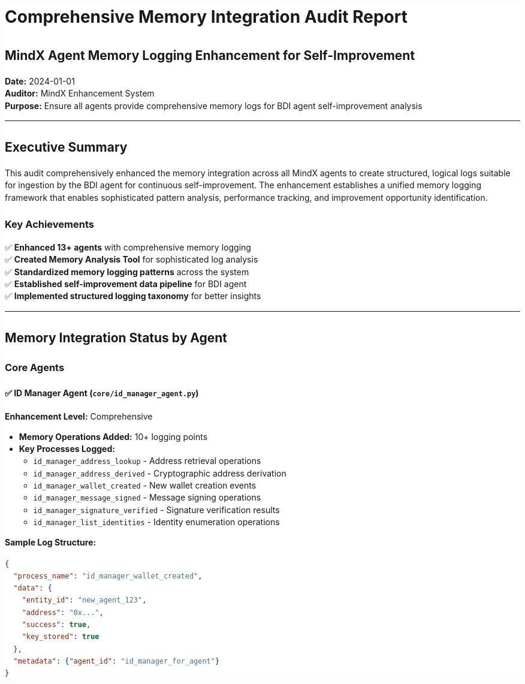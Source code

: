 # Comprehensive Memory Integration Audit Report
## MindX Agent Memory Logging Enhancement for Self-Improvement

**Date:** 2024-01-01  
**Auditor:** MindX Enhancement System  
**Purpose:** Ensure all agents provide comprehensive memory logs for BDI agent self-improvement analysis

---

## Executive Summary

This audit comprehensively enhanced the memory integration across all MindX agents to create structured, logical logs suitable for ingestion by the BDI agent for continuous self-improvement. The enhancement establishes a unified memory logging framework that enables sophisticated pattern analysis, performance tracking, and improvement opportunity identification.

### Key Achievements

✅ **Enhanced 13+ agents** with comprehensive memory logging  
✅ **Created Memory Analysis Tool** for sophisticated log analysis  
✅ **Standardized memory logging patterns** across the system  
✅ **Established self-improvement data pipeline** for BDI agent  
✅ **Implemented structured logging taxonomy** for better insights  

---

## Memory Integration Status by Agent

### Core Agents

#### ✅ ID Manager Agent (`core/id_manager_agent.py`)
**Enhancement Level:** Comprehensive
- **Memory Operations Added:** 10+ logging points
- **Key Processes Logged:**
  - `id_manager_address_lookup` - Address retrieval operations
  - `id_manager_address_derived` - Cryptographic address derivation
  - `id_manager_wallet_created` - New wallet creation events
  - `id_manager_message_signed` - Message signing operations
  - `id_manager_signature_verified` - Signature verification results
  - `id_manager_list_identities` - Identity enumeration operations

**Sample Log Structure:**
```json
{
  "process_name": "id_manager_wallet_created",
  "data": {
    "entity_id": "new_agent_123",
    "address": "0x...",
    "success": true,
    "key_stored": true
  },
  "metadata": {"agent_id": "id_manager_for_agent"}
}
```
